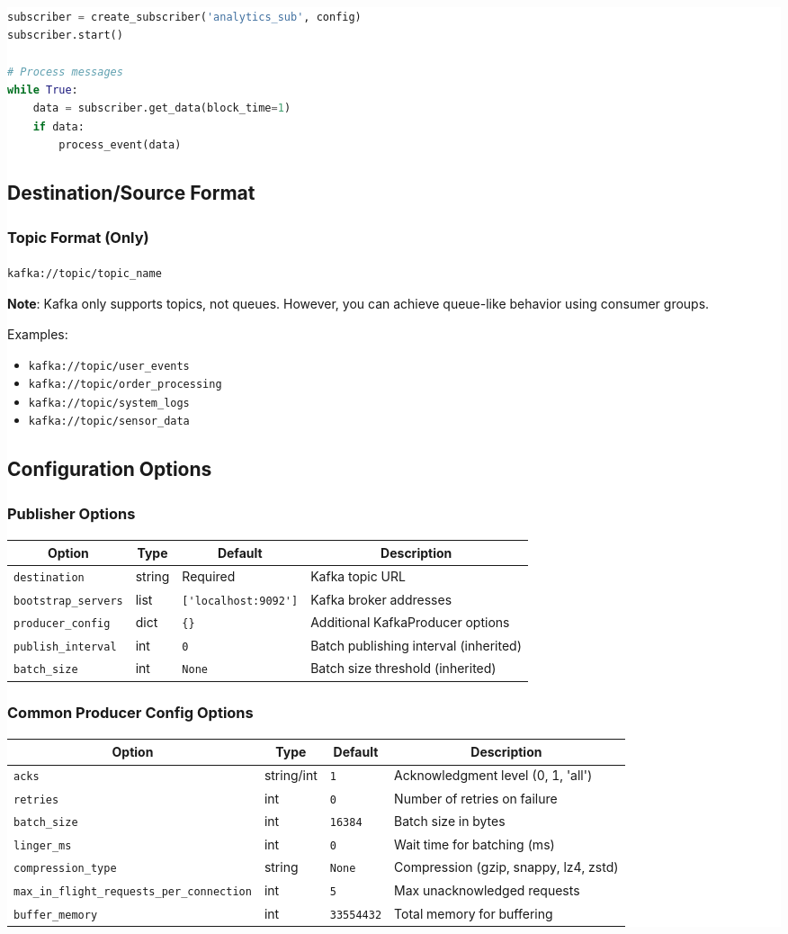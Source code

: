 ```python
subscriber = create_subscriber('analytics_sub', config)
subscriber.start()

# Process messages
while True:
    data = subscriber.get_data(block_time=1)
    if data:
        process_event(data)
```

## Destination/Source Format

### Topic Format (Only)
```
kafka://topic/topic_name
```

**Note**: Kafka only supports topics, not queues. However, you can achieve queue-like behavior using consumer groups.

Examples:
- `kafka://topic/user_events`
- `kafka://topic/order_processing`
- `kafka://topic/system_logs`
- `kafka://topic/sensor_data`

## Configuration Options

### Publisher Options

| Option | Type | Default | Description |
|--------|------|---------|-------------|
| `destination` | string | Required | Kafka topic URL |
| `bootstrap_servers` | list | `['localhost:9092']` | Kafka broker addresses |
| `producer_config` | dict | `{}` | Additional KafkaProducer options |
| `publish_interval` | int | `0` | Batch publishing interval (inherited) |
| `batch_size` | int | `None` | Batch size threshold (inherited) |

### Common Producer Config Options

| Option | Type | Default | Description |
|--------|------|---------|-------------|
| `acks` | string/int | `1` | Acknowledgment level (0, 1, 'all') |
| `retries` | int | `0` | Number of retries on failure |
| `batch_size` | int | `16384` | Batch size in bytes |
| `linger_ms` | int | `0` | Wait time for batching (ms) |
| `compression_type` | string | `None` | Compression (gzip, snappy, lz4, zstd) |
| `max_in_flight_requests_per_connection` | int | `5` | Max unacknowledged requests |
| `buffer_memory` | int | `33554432` | Total memory for buffering |

